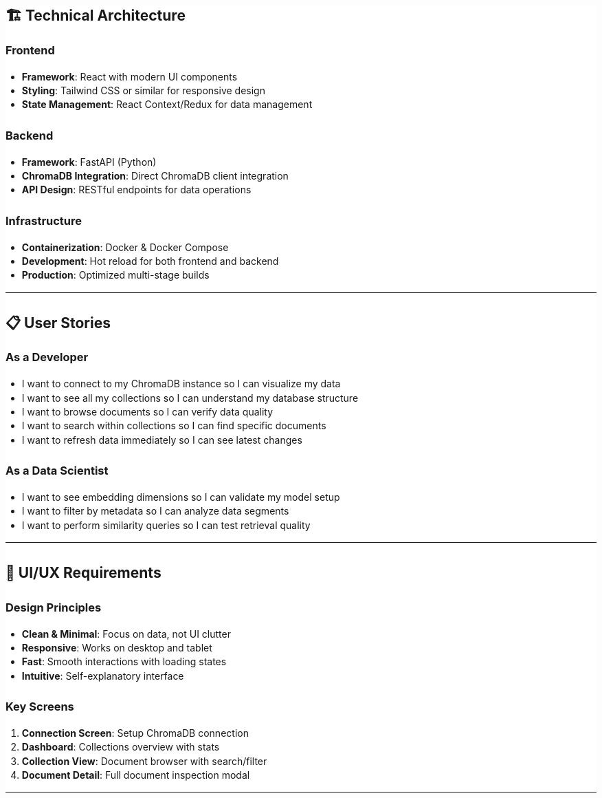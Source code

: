 
## 🏗️ Technical Architecture

### Frontend
- **Framework**: React with modern UI components
- **Styling**: Tailwind CSS or similar for responsive design
- **State Management**: React Context/Redux for data management

### Backend
- **Framework**: FastAPI (Python)
- **ChromaDB Integration**: Direct ChromaDB client integration
- **API Design**: RESTful endpoints for data operations

### Infrastructure
- **Containerization**: Docker & Docker Compose
- **Development**: Hot reload for both frontend and backend
- **Production**: Optimized multi-stage builds

---

## 📋 User Stories

### As a Developer
- I want to connect to my ChromaDB instance so I can visualize my data
- I want to see all my collections so I can understand my database structure
- I want to browse documents so I can verify data quality
- I want to search within collections so I can find specific documents
- I want to refresh data immediately so I can see latest changes

### As a Data Scientist
- I want to see embedding dimensions so I can validate my model setup
- I want to filter by metadata so I can analyze data segments
- I want to perform similarity queries so I can test retrieval quality

---

## 🎨 UI/UX Requirements

### Design Principles
- **Clean & Minimal**: Focus on data, not UI clutter
- **Responsive**: Works on desktop and tablet
- **Fast**: Smooth interactions with loading states
- **Intuitive**: Self-explanatory interface

### Key Screens
1. **Connection Screen**: Setup ChromaDB connection
2. **Dashboard**: Collections overview with stats
3. **Collection View**: Document browser with search/filter
4. **Document Detail**: Full document inspection modal

---